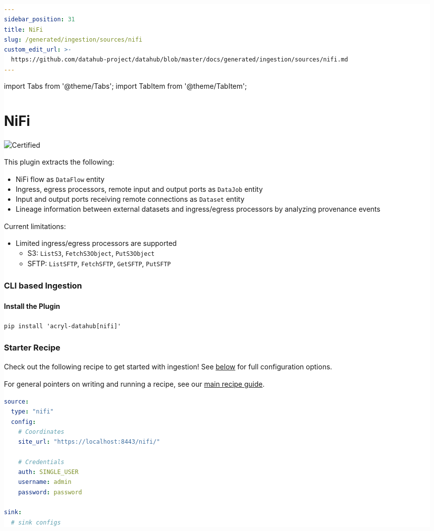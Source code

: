 ```yaml
---
sidebar_position: 31
title: NiFi
slug: /generated/ingestion/sources/nifi
custom_edit_url: >-
  https://github.com/datahub-project/datahub/blob/master/docs/generated/ingestion/sources/nifi.md
---
```


import Tabs from '@theme/Tabs';
import TabItem from '@theme/TabItem';

# NiFi

![Certified](https://img.shields.io/badge/support%20status-certified-brightgreen)

This plugin extracts the following:

- NiFi flow as `DataFlow` entity
- Ingress, egress processors, remote input and output ports as `DataJob` entity
- Input and output ports receiving remote connections as `Dataset` entity
- Lineage information between external datasets and ingress/egress processors by analyzing provenance events

Current limitations:

- Limited ingress/egress processors are supported
  - S3: `ListS3`, `FetchS3Object`, `PutS3Object`
  - SFTP: `ListSFTP`, `FetchSFTP`, `GetSFTP`, `PutSFTP`

### CLI based Ingestion

#### Install the Plugin

```shell
pip install 'acryl-datahub[nifi]'
```

### Starter Recipe

Check out the following recipe to get started with ingestion! See [below](#config-details) for full configuration options.

For general pointers on writing and running a recipe, see our [main recipe guide](../../../../metadata-ingestion/README.md#recipes).

```yaml
source:
  type: "nifi"
  config:
    # Coordinates
    site_url: "https://localhost:8443/nifi/"

    # Credentials
    auth: SINGLE_USER
    username: admin
    password: password

sink:
  # sink configs
```
